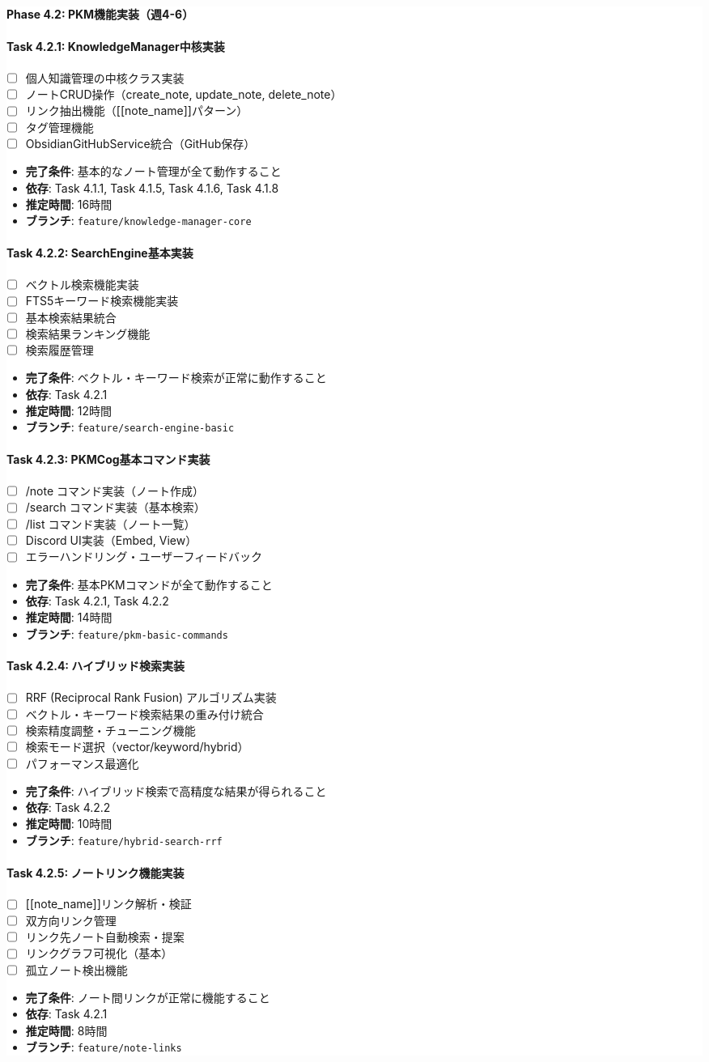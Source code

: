 #### Phase 4.2: PKM機能実装（週4-6）

#### Task 4.2.1: KnowledgeManager中核実装
- [ ] 個人知識管理の中核クラス実装
- [ ] ノートCRUD操作（create_note, update_note, delete_note）
- [ ] リンク抽出機能（[[note_name]]パターン）
- [ ] タグ管理機能
- [ ] ObsidianGitHubService統合（GitHub保存）
- **完了条件**: 基本的なノート管理が全て動作すること
- **依存**: Task 4.1.1, Task 4.1.5, Task 4.1.6, Task 4.1.8
- **推定時間**: 16時間
- **ブランチ**: `feature/knowledge-manager-core`

#### Task 4.2.2: SearchEngine基本実装
- [ ] ベクトル検索機能実装
- [ ] FTS5キーワード検索機能実装
- [ ] 基本検索結果統合
- [ ] 検索結果ランキング機能
- [ ] 検索履歴管理
- **完了条件**: ベクトル・キーワード検索が正常に動作すること
- **依存**: Task 4.2.1
- **推定時間**: 12時間
- **ブランチ**: `feature/search-engine-basic`

#### Task 4.2.3: PKMCog基本コマンド実装
- [ ] /note コマンド実装（ノート作成）
- [ ] /search コマンド実装（基本検索）
- [ ] /list コマンド実装（ノート一覧）
- [ ] Discord UI実装（Embed, View）
- [ ] エラーハンドリング・ユーザーフィードバック
- **完了条件**: 基本PKMコマンドが全て動作すること
- **依存**: Task 4.2.1, Task 4.2.2
- **推定時間**: 14時間
- **ブランチ**: `feature/pkm-basic-commands`

#### Task 4.2.4: ハイブリッド検索実装
- [ ] RRF (Reciprocal Rank Fusion) アルゴリズム実装
- [ ] ベクトル・キーワード検索結果の重み付け統合
- [ ] 検索精度調整・チューニング機能
- [ ] 検索モード選択（vector/keyword/hybrid）
- [ ] パフォーマンス最適化
- **完了条件**: ハイブリッド検索で高精度な結果が得られること
- **依存**: Task 4.2.2
- **推定時間**: 10時間
- **ブランチ**: `feature/hybrid-search-rrf`

#### Task 4.2.5: ノートリンク機能実装
- [ ] [[note_name]]リンク解析・検証
- [ ] 双方向リンク管理
- [ ] リンク先ノート自動検索・提案
- [ ] リンクグラフ可視化（基本）
- [ ] 孤立ノート検出機能
- **完了条件**: ノート間リンクが正常に機能すること
- **依存**: Task 4.2.1
- **推定時間**: 8時間
- **ブランチ**: `feature/note-links`
